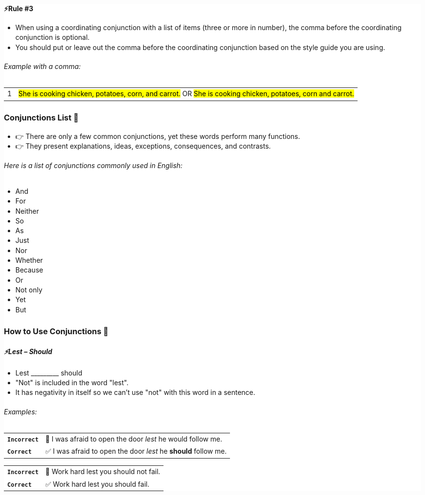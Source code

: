 #### ⚡Rule #3 

- When using a coordinating conjunction with a list of items (three or more in number), the comma before the coordinating conjunction is optional.
- You should put or leave out the comma before the coordinating conjunction based on the style guide you are using.
  
###### Example with a comma:

|  |  |
| --------  | -------- |
| 1 | <mark>She is cooking chicken, potatoes, corn, and carrot.</mark> OR <mark>She is cooking chicken, potatoes, corn and carrot.</mark> |

### Conjunctions List 📃

- 👉 There are only a few common conjunctions, yet these words perform many functions.
- 👉 They present explanations, ideas, exceptions, consequences, and contrasts.
  
###### Here is a list of conjunctions commonly used in English:

- And 
- For 
- Neither 
- So
- As 
- Just 
- Nor 
- Whether
- Because 
- Or 
- Not only 
- Yet
- But

### How to Use Conjunctions 🧠

##### ⚡Lest – Should

- Lest _________ should
- "Not" is included in the word "lest".
- It has negativity in itself so we can’t use "not" with this word in a sentence.

###### Examples:

|  |  |
| --------  | -------- |
| **`Incorrect`** | 🚫 I was afraid to open the door *lest* he would follow me. |
| **`Correct`** | ✅ I was afraid to open the door *lest* he **should** follow me. |

|  |  |
| --------  | -------- |
| **`Incorrect`** | 🚫 Work hard lest you should not fail. |
| **`Correct`** | ✅ Work hard lest you should fail. |
